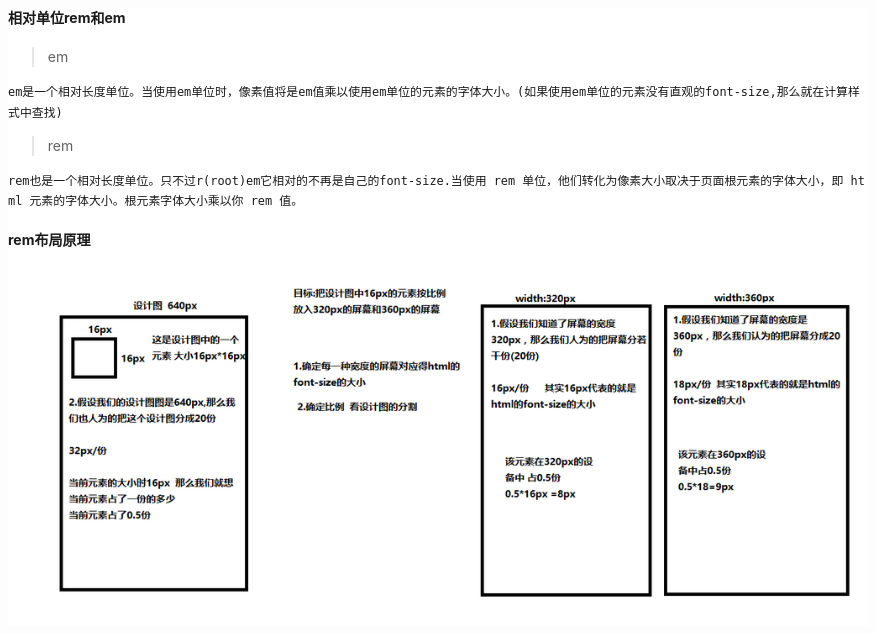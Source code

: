   #### 相对单位rem和em

  > em

    em是一个相对长度单位。当使用em单位时，像素值将是em值乘以使用em单位的元素的字体大小。(如果使用em单位的元素没有直观的font-size,那么就在计算样式中查找)

  > rem

    rem也是一个相对长度单位。只不过r(root)em它相对的不再是自己的font-size.当使用 rem 单位，他们转化为像素大小取决于页面根元素的字体大小，即 html 元素的字体大小。根元素字体大小乘以你 rem 值。

  #### rem布局原理

  ![rem适配原理](./images/rem适配原理.png)

  #### 


